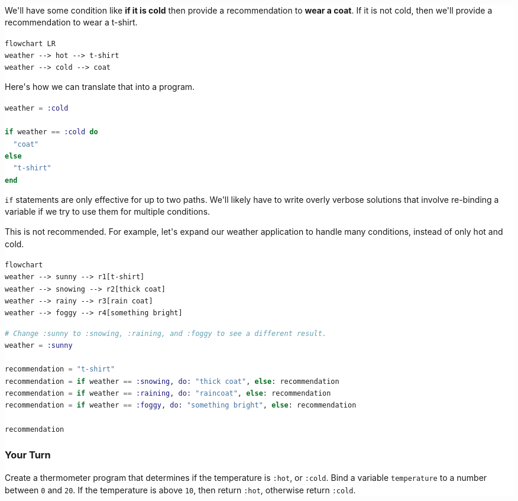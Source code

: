 We'll have some condition like **if it is cold** then provide a recommendation to **wear a coat**. If it is not cold, then we'll provide a recommendation to wear a t-shirt.



```mermaid
flowchart LR
weather --> hot --> t-shirt 
weather --> cold --> coat
```



Here's how we can translate that into a program.

```elixir
weather = :cold

if weather == :cold do
  "coat"
else
  "t-shirt"
end
```

`if` statements are only effective for up to two paths. We'll likely have to write overly verbose solutions that involve re-binding a variable if we try to use them for multiple conditions.

This is not recommended. For example, let's expand our weather application to handle many conditions, instead of only hot and cold.



```mermaid
flowchart
weather --> sunny --> r1[t-shirt]
weather --> snowing --> r2[thick coat]
weather --> rainy --> r3[rain coat]
weather --> foggy --> r4[something bright]
```

```elixir
# Change :sunny to :snowing, :raining, and :foggy to see a different result.
weather = :sunny

recommendation = "t-shirt"
recommendation = if weather == :snowing, do: "thick coat", else: recommendation
recommendation = if weather == :raining, do: "raincoat", else: recommendation
recommendation = if weather == :foggy, do: "something bright", else: recommendation

recommendation
```

### Your Turn

Create a thermometer program that determines if the temperature is `:hot`, or `:cold`. Bind a variable `temperature` to a number between `0` and `20`. If the temperature is above `10`, then return `:hot`, otherwise return `:cold`.
